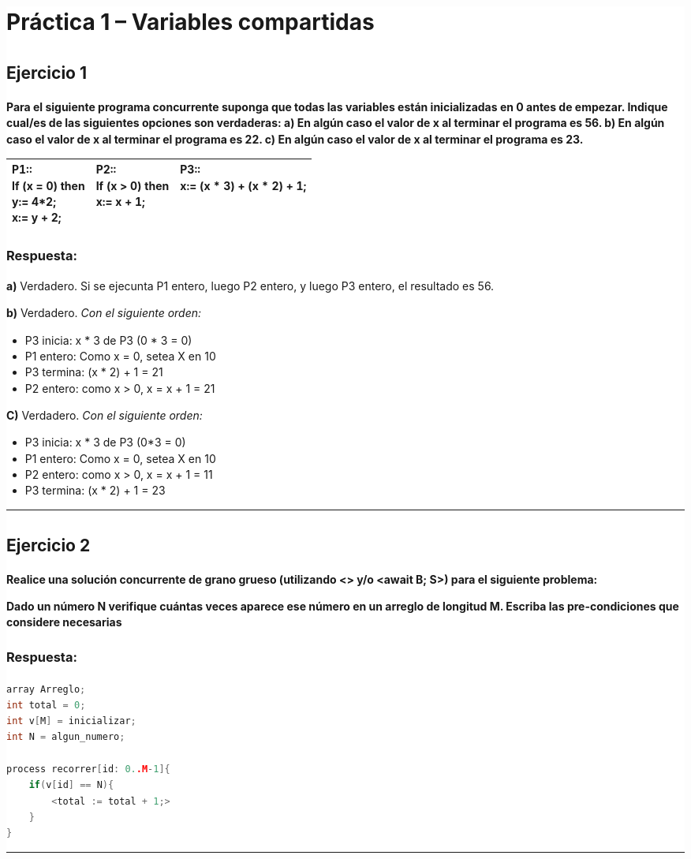 # Práctica 1 – Variables compartidas


## Ejercicio 1
**Para el siguiente programa concurrente suponga que todas las variables están inicializadas en 0 antes de empezar. Indique cual/es de las siguientes opciones son verdaderas:
a) En algún caso el valor de x al terminar el programa es 56.
b) En algún caso el valor de x al terminar el programa es 22.
c) En algún caso el valor de x al terminar el programa es 23.**

| P1:: <br> If (x = 0) then <br> y:= 4*2; <br> x:= y + 2; | P2:: <br> If (x > 0) then <br> x:= x + 1; | P3:: <br> x:= (x * 3) + (x * 2) + 1; |
|:---------------------------------------------------------|:-------------------------------------------|:----------------------------------|



### Respuesta:
**a)** Verdadero. 
Si se ejecunta P1 entero, luego P2 entero, y luego P3 entero, el resultado es 56.

**b)** Verdadero. 
*Con el siguiente orden:*
* P3 inicia: x * 3 de P3 (0 * 3 = 0)
* P1 entero: Como x = 0, setea X en 10
* P3 termina: (x * 2) + 1 = 21
* P2 entero: como x > 0, x = x + 1 = 21

**C)** Verdadero. 
*Con el siguiente orden:*
* P3 inicia: x * 3 de P3 (0*3 = 0)
* P1 entero: Como x = 0, setea X en 10
* P2 entero: como x > 0, x = x + 1 = 11
* P3 termina: (x * 2) + 1 = 23

---

## Ejercicio 2
**Realice una solución concurrente de grano grueso (utilizando <> y/o <await B; S>) para el siguiente problema:**

**Dado un número N verifique cuántas veces aparece ese número en un arreglo de longitud M. Escriba las pre-condiciones que considere necesarias**

### Respuesta:
```go
array Arreglo;
int total = 0;
int v[M] = inicializar;
int N = algun_numero;

process recorrer[id: 0..M-1]{
    if(v[id] == N){
        <total := total + 1;>
    }
} 
```

---